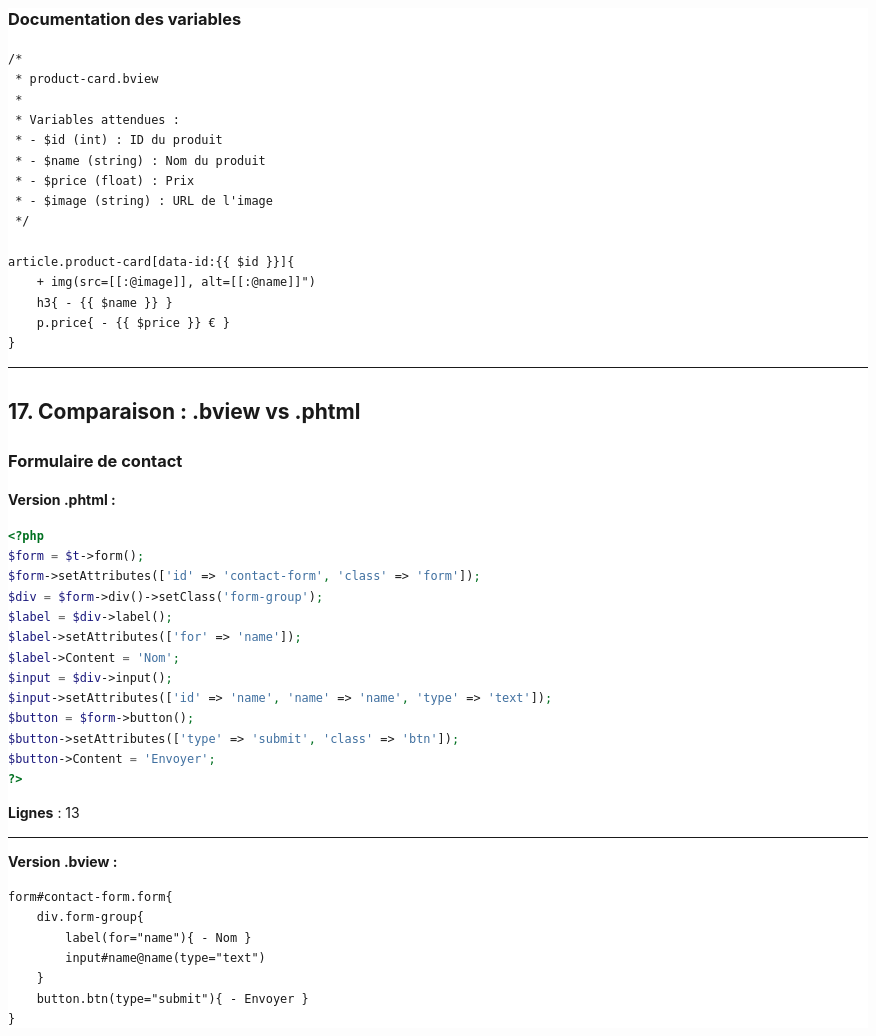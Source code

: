 ### Documentation des variables

```bview
/*
 * product-card.bview
 * 
 * Variables attendues :
 * - $id (int) : ID du produit
 * - $name (string) : Nom du produit
 * - $price (float) : Prix
 * - $image (string) : URL de l'image
 */

article.product-card[data-id:{{ $id }}]{
    + img(src=[[:@image]], alt=[[:@name]]")
    h3{ - {{ $name }} }
    p.price{ - {{ $price }} € }
}
```

---

## 17. Comparaison : .bview vs .phtml

### Formulaire de contact

**Version .phtml :**
```php
<?php
$form = $t->form();
$form->setAttributes(['id' => 'contact-form', 'class' => 'form']);
$div = $form->div()->setClass('form-group');
$label = $div->label();
$label->setAttributes(['for' => 'name']);
$label->Content = 'Nom';
$input = $div->input();
$input->setAttributes(['id' => 'name', 'name' => 'name', 'type' => 'text']);
$button = $form->button();
$button->setAttributes(['type' => 'submit', 'class' => 'btn']);
$button->Content = 'Envoyer';
?>
```

**Lignes** : 13

---

**Version .bview :**
```bview
form#contact-form.form{
    div.form-group{
        label(for="name"){ - Nom }
        input#name@name(type="text")
    }
    button.btn(type="submit"){ - Envoyer }
}
```
